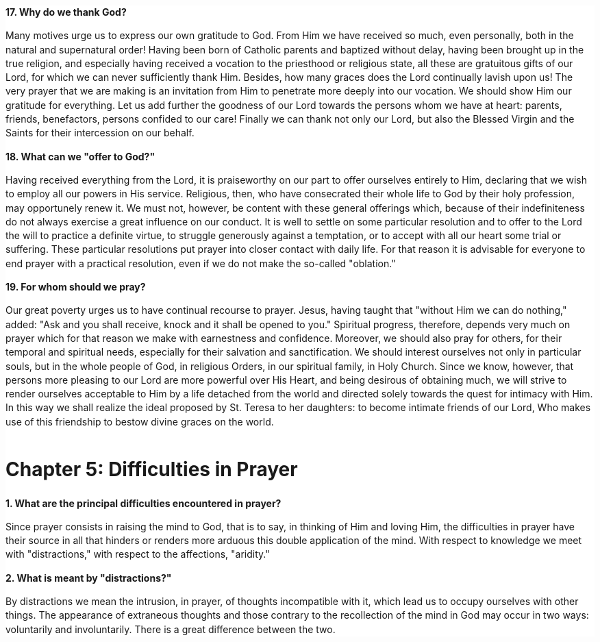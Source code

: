 **17. Why do we thank God?**

Many motives urge us to express our own gratitude to God. From Him we have received so much, even personally, both in the natural and supernatural order! Having been born of Catholic parents and baptized without delay, having been brought up in the true religion, and especially having received a vocation to the priesthood or religious state, all these are gratuitous gifts of our Lord, for which we can never sufficiently thank Him. Besides, how many graces does the Lord continually lavish upon us! The very prayer that we are making is an invitation from Him to penetrate more deeply into our vocation. We should show Him our gratitude for everything. Let us add further the goodness of our Lord towards the persons whom we have at heart: parents, friends, benefactors, persons confided to our care! Finally we can thank not only our Lord, but also the Blessed Virgin and the Saints for their intercession on our behalf.

**18. What can we "offer to God?"**

Having received everything from the Lord, it is praiseworthy on our part to offer ourselves entirely to Him, declaring that we wish to employ all our powers in His service. Religious, then, who have consecrated their whole life to God by their holy profession, may opportunely renew it. We must not, however, be content with these general offerings which, because of their indefiniteness do not always exercise a great influence on our conduct. It is well to settle on some particular resolution and to offer to the Lord the will to practice a definite virtue, to struggle generously against a temptation, or to accept with all our heart some trial or suffering. These particular resolutions put prayer into closer contact with daily life. For that reason it is advisable for everyone to end prayer with a practical resolution, even if we do not make the so-called "oblation."

**19. For whom should we pray?**

Our great poverty urges us to have continual recourse to prayer. Jesus, having taught that "without Him we can do nothing," added: "Ask and you shall receive, knock and it shall be opened to you." Spiritual progress, therefore, depends very much on prayer which for that reason we make with earnestness and confidence. Moreover, we should also pray for others, for their temporal and spiritual needs, especially for their salvation and sanctification. We should interest ourselves not only in particular souls, but in the whole people of God, in religious Orders, in our spiritual family, in Holy Church. Since we know, however, that persons more pleasing to our Lord are more powerful over His Heart, and being desirous of obtaining much, we will strive to render ourselves acceptable to Him by a life detached from the world and directed solely towards the quest for intimacy with Him. In this way we shall realize the ideal proposed by St. Teresa to her daughters: to become intimate friends of our Lord, Who makes use of this friendship to bestow divine graces on the world.

# Chapter 5: Difficulties in Prayer 

**1. What are the principal difficulties encountered in prayer?**

Since prayer consists in raising the mind to God, that is to say, in thinking of Him and loving Him, the difficulties in prayer have their source in all that hinders or renders more arduous this double application of the mind. With respect to knowledge we meet with "distractions," with respect to the affections, "aridity."

**2. What is meant by "distractions?"**

By distractions we mean the intrusion, in prayer, of thoughts incompatible with it, which lead us to occupy ourselves with other things. The appearance of extraneous thoughts and those contrary to the recollection of the mind in God may occur in two ways: voluntarily and involuntarily. There is a great difference between the two.
